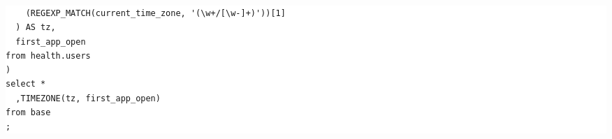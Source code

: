 ```
    (REGEXP_MATCH(current_time_zone, '(\w+/[\w-]+)'))[1]
  ) AS tz,
  first_app_open
from health.users
)
select *
  ,TIMEZONE(tz, first_app_open)
from base
;
```
